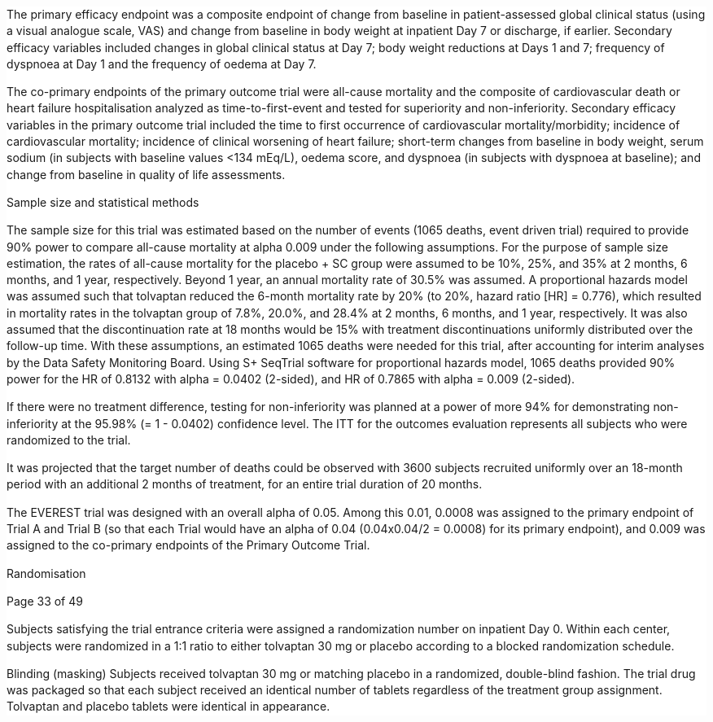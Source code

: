 The primary efficacy endpoint was a composite endpoint of change from baseline in patient-assessed global clinical status (using a visual analogue scale, VAS) and change from baseline in body weight at inpatient Day 7 or discharge, if earlier. Secondary efficacy variables included changes in global clinical status at Day 7; body weight reductions at Days 1 and 7; frequency of dyspnoea at Day 1 and the frequency of oedema at Day 7.

The co-primary endpoints of the primary outcome trial were all-cause mortality and the composite of cardiovascular death or heart failure hospitalisation analyzed as time-to-first-event and tested for superiority and non-inferiority. Secondary efficacy variables in the primary outcome trial included the time to first occurrence of cardiovascular mortality/morbidity; incidence of cardiovascular mortality; incidence of clinical worsening of heart failure; short-term changes from baseline in body weight, serum sodium (in subjects with baseline values <134 mEq/L), oedema score, and dyspnoea (in subjects with dyspnoea at baseline); and change from baseline in quality of life assessments.

Sample size and statistical methods

The sample size for this trial was estimated based on the number of events (1065 deaths, event driven trial) required to provide 90% power to compare all-cause mortality at alpha 0.009 under the following assumptions. For the purpose of sample size estimation, the rates of all-cause mortality for the placebo + SC group were assumed to be 10%, 25%, and 35% at 2 months, 6 months, and 1 year, respectively. Beyond 1 year, an annual mortality rate of 30.5% was assumed. A proportional hazards model was assumed such that tolvaptan reduced the 6-month mortality rate by 20% (to 20%, hazard ratio [HR] = 0.776), which resulted in mortality rates in the tolvaptan group of 7.8%, 20.0%, and 28.4% at 2 months, 6 months, and 1 year, respectively. It was also assumed that the discontinuation rate at 18 months would be 15% with treatment discontinuations uniformly distributed over the follow-up time. With these assumptions, an estimated 1065 deaths were needed for this trial, after accounting for interim analyses by the Data Safety Monitoring Board. Using S+ SeqTrial software for proportional hazards model, 1065 deaths provided 90% power for the HR of 0.8132 with alpha = 0.0402 (2-sided), and HR of 0.7865 with alpha = 0.009 (2-sided).

If there were no treatment difference, testing for non-inferiority was planned at a power of more 94% for demonstrating non-inferiority at the 95.98% (= 1 - 0.0402) confidence level. The ITT for the outcomes evaluation represents all subjects who were randomized to the trial.

It was projected that the target number of deaths could be observed with 3600 subjects recruited uniformly over an 18-month period with an additional 2 months of treatment, for an entire trial duration of 20 months.

The EVEREST trial was designed with an overall alpha of 0.05. Among this 0.01, 0.0008 was assigned to the primary endpoint of Trial A and Trial B (so that each Trial would have an alpha of 0.04 (0.04x0.04/2 = 0.0008) for its primary endpoint), and 0.009 was assigned to the co-primary endpoints of the Primary Outcome Trial.

Randomisation

Page 33 of 49

Subjects satisfying the trial entrance criteria were assigned a randomization number on inpatient Day 0. Within each center, subjects were randomized in a 1:1 ratio to either tolvaptan 30 mg or placebo according to a blocked randomization schedule.

Blinding (masking) Subjects received tolvaptan 30 mg or matching placebo in a randomized, double-blind fashion. The trial drug was packaged so that each subject received an identical number of tablets regardless of the treatment group assignment. Tolvaptan and placebo tablets were identical in appearance.
